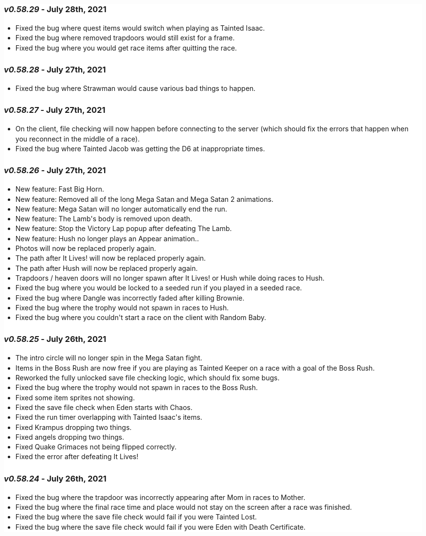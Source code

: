### _v0.58.29_ - July 28th, 2021

- Fixed the bug where quest items would switch when playing as Tainted Isaac.
- Fixed the bug where removed trapdoors would still exist for a frame.
- Fixed the bug where you would get race items after quitting the race.

### _v0.58.28_ - July 27th, 2021

- Fixed the bug where Strawman would cause various bad things to happen.

### _v0.58.27_ - July 27th, 2021

- On the client, file checking will now happen before connecting to the server (which should fix the errors that happen when you reconnect in the middle of a race).
- Fixed the bug where Tainted Jacob was getting the D6 at inappropriate times.

### _v0.58.26_ - July 27th, 2021

- New feature: Fast Big Horn.
- New feature: Removed all of the long Mega Satan and Mega Satan 2 animations.
- New feature: Mega Satan will no longer automatically end the run.
- New feature: The Lamb's body is removed upon death.
- New feature: Stop the Victory Lap popup after defeating The Lamb.
- New feature: Hush no longer plays an Appear animation..
- Photos will now be replaced properly again.
- The path after It Lives! will now be replaced properly again.
- The path after Hush will now be replaced properly again.
- Trapdoors / heaven doors will no longer spawn after It Lives! or Hush while doing races to Hush.
- Fixed the bug where you would be locked to a seeded run if you played in a seeded race.
- Fixed the bug where Dangle was incorrectly faded after killing Brownie.
- Fixed the bug where the trophy would not spawn in races to Hush.
- Fixed the bug where you couldn't start a race on the client with Random Baby.

### _v0.58.25_ - July 26th, 2021

- The intro circle will no longer spin in the Mega Satan fight.
- Items in the Boss Rush are now free if you are playing as Tainted Keeper on a race with a goal of the Boss Rush.
- Reworked the fully unlocked save file checking logic, which should fix some bugs.
- Fixed the bug where the trophy would not spawn in races to the Boss Rush.
- Fixed some item sprites not showing.
- Fixed the save file check when Eden starts with Chaos.
- Fixed the run timer overlapping with Tainted Isaac's items.
- Fixed Krampus dropping two things.
- Fixed angels dropping two things.
- Fixed Quake Grimaces not being flipped correctly.
- Fixed the error after defeating It Lives!

### _v0.58.24_ - July 26th, 2021

- Fixed the bug where the trapdoor was incorrectly appearing after Mom in races to Mother.
- Fixed the bug where the final race time and place would not stay on the screen after a race was finished.
- Fixed the bug where the save file check would fail if you were Tainted Lost.
- Fixed the bug where the save file check would fail if you were Eden with Death Certificate.
